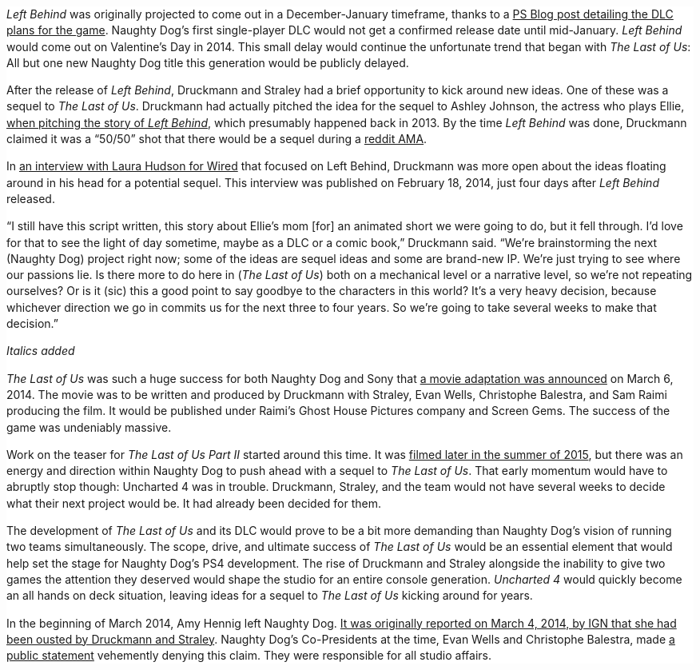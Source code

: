 *Left Behind* was originally projected to come out in a December-January timeframe, thanks to a [PS Blog post detailing the DLC plans for the game](https://blog.us.playstation.com/2013/09/27/the-last-of-us-future-dlc-plans/). Naughty Dog’s first single-player DLC would not get a confirmed release date until mid-January. *Left Behind* would come out on Valentine’s Day in 2014. This small delay would continue the unfortunate trend that began with *The Last of Us*: All but one new Naughty Dog title this generation would be publicly delayed.

After the release of *Left Behind*, Druckmann and Straley had a brief opportunity to kick around new ideas. One of these was a sequel to *The Last of Us*. Druckmann had actually pitched the idea for the sequel to Ashley Johnson, the actress who plays Ellie, [when pitching the story of *Left Behind*](https://youtube.com/watch?v=gF1EQAtaZEo&t=1500), which presumably happened back in 2013. By the time *Left Behind* was done, Druckmann claimed it was a “50/50” shot that there would be a sequel during a [reddit AMA](https://www.reddit.com/r/IAmA/comments/1ykno8/hi_were_neil_druckmann_creative_director_and/cflfckb/).

In [an interview with Laura Hudson for Wired](https://www.wired.com/2014/02/last-of-us-dlc-interview-long/) that focused on Left Behind, Druckmann was more open about the ideas floating around in his head for a potential sequel. This interview was published on February 18, 2014, just four days after *Left Behind* released.

“I still have this script written, this story about Ellie’s mom [for] an animated short we were going to do, but it fell through. I’d love for that to see the light of day sometime, maybe as a DLC or a comic book,” Druckmann said. “We’re brainstorming the next (Naughty Dog) project right now; some of the ideas are sequel ideas and some are brand-new IP. We’re just trying to see where our passions lie. Is there more to do here in (*The Last of Us*) both on a mechanical level or a narrative level, so we’re not repeating ourselves? Or is it (sic) this a good point to say goodbye to the characters in this world? It’s a very heavy decision, because whichever direction we go in commits us for the next three to four years. So we’re going to take several weeks to make that decision.”

*Italics added*

*The Last of Us* was such a huge success for both Naughty Dog and Sony that [a movie adaptation was announced](https://www.ign.com/articles/2014/03/06/screen-gems-to-distribute-sam-raimi-produced-the-last-of-us-movie) on March 6, 2014. The movie was to be written and produced by Druckmann with Straley, Evan Wells, Christophe Balestra, and Sam Raimi producing the film. It would be published under Raimi’s Ghost House Pictures company and Screen Gems. The success of the game was undeniably massive.

Work on the teaser for *The Last of Us Part II* started around this time. It was [filmed later in the summer of 2015](https://youtube.com/watch?v=gF1EQAtaZEo&t=1359), but there was an energy and direction within Naughty Dog to push ahead with a sequel to *The Last of Us*. That early momentum would have to abruptly stop though: Uncharted 4 was in trouble. Druckmann, Straley, and the team would not have several weeks to decide what their next project would be. It had already been decided for them.

The development of *The Last of Us* and its DLC would prove to be a bit more demanding than Naughty Dog’s vision of running two teams simultaneously. The scope, drive, and ultimate success of *The Last of Us* would be an essential element that would help set the stage for Naughty Dog’s PS4 development. The rise of Druckmann and Straley alongside the inability to give two games the attention they deserved would shape the studio for an entire console generation. *Uncharted 4* would quickly become an all hands on deck situation, leaving ideas for a sequel to *The Last of Us* kicking around for years.

In the beginning of March 2014, Amy Hennig left Naughty Dog. [It was originally reported on March 4, 2014, by IGN that she had been ousted by Druckmann and Straley](https://www.ign.com/articles/2014/03/05/uncharted-ps4-writer-amy-hennig-leaves-naughty-dog). Naughty Dog’s Co-Presidents at the time, Evan Wells and Christophe Balestra, made [a public statement](https://www.naughtydog.com/blog/statement_from_the_co_presidents1) vehemently denying this claim. They were responsible for all studio affairs.


[^1]: This chart counts *The Last of Us Part II* from Naughty Dog, and *Ghost of Tsushima* from Sucker Punch. It does not include the *Horizon Zero Dawn: The Frozen Wilds* DLC from Guerrilla.
[^2]: It is important to note that Insomniac was purchased by Sony in 2019, near the end of the generation. Up until the purchase, Insomniac made numerous second party titles for various platforms of varying quality. Insomniac has released 14 games since 2014 according to [Wikipedia](https://en.wikipedia.org/wiki/Insomniac_Games#Games_developed), far outpacing any Sony first party studio. This data focuses solely on their PS4 exclusives during that time.
[^3]: This chart was made before *The Last of Us Part II* and *Ghost of Tsushima* were released and reviewed critically.
[^4]: This chart was made before *The Last of Us Part II* and *Ghost of Tsushima* were released and reviewed critically.
[^5]: This chart was made before *The Last of Us Part II* and *Ghost of Tsushima* were released and reviewed critically. Sucker Punch is not included since *Ghost of Tsushima* will be their third game this generation.